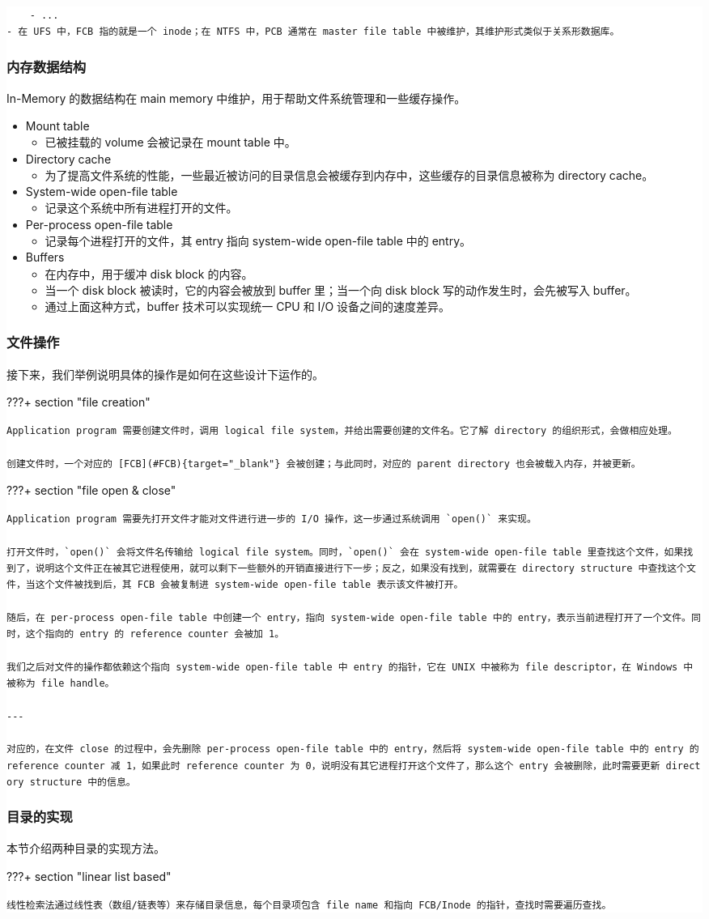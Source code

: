         - ...
    - 在 UFS 中，FCB 指的就是一个 inode；在 NTFS 中，PCB 通常在 master file table 中被维护，其维护形式类似于关系形数据库。

### 内存数据结构

In-Memory 的数据结构在 main memory 中维护，用于帮助文件系统管理和一些缓存操作。

- Mount table
    - 已被挂载的 volume 会被记录在 mount table 中。
- Directory cache
    - 为了提高文件系统的性能，一些最近被访问的目录信息会被缓存到内存中，这些缓存的目录信息被称为 directory cache。
- System-wide open-file table
    - 记录这个系统中所有进程打开的文件。
- Per-process open-file table
    - 记录每个进程打开的文件，其 entry 指向 system-wide open-file table 中的 entry。
- Buffers
    - 在内存中，用于缓冲 disk block 的内容。
    - 当一个 disk block 被读时，它的内容会被放到 buffer 里；当一个向 disk block 写的动作发生时，会先被写入 buffer。
    - 通过上面这种方式，buffer 技术可以实现统一 CPU 和 I/O 设备之间的速度差异。

### 文件操作

接下来，我们举例说明具体的操作是如何在这些设计下运作的。

???+ section "file creation"

    Application program 需要创建文件时，调用 logical file system，并给出需要创建的文件名。它了解 directory 的组织形式，会做相应处理。

    创建文件时，一个对应的 [FCB](#FCB){target="_blank"} 会被创建；与此同时，对应的 parent directory 也会被载入内存，并被更新。

???+ section "file open & close"

    Application program 需要先打开文件才能对文件进行进一步的 I/O 操作，这一步通过系统调用 `open()` 来实现。

    打开文件时，`open()` 会将文件名传输给 logical file system。同时，`open()` 会在 system-wide open-file table 里查找这个文件，如果找到了，说明这个文件正在被其它进程使用，就可以剩下一些额外的开销直接进行下一步；反之，如果没有找到，就需要在 directory structure 中查找这个文件，当这个文件被找到后，其 FCB 会被复制进 system-wide open-file table 表示该文件被打开。

    随后，在 per-process open-file table 中创建一个 entry，指向 system-wide open-file table 中的 entry，表示当前进程打开了一个文件。同时，这个指向的 entry 的 reference counter 会被加 1。

    我们之后对文件的操作都依赖这个指向 system-wide open-file table 中 entry 的指针，它在 UNIX 中被称为 file descriptor，在 Windows 中被称为 file handle。

    ---

    对应的，在文件 close 的过程中，会先删除 per-process open-file table 中的 entry，然后将 system-wide open-file table 中的 entry 的 reference counter 减 1，如果此时 reference counter 为 0，说明没有其它进程打开这个文件了，那么这个 entry 会被删除，此时需要更新 directory structure 中的信息。

### 目录的实现

本节介绍两种目录的实现方法。

???+ section "linear list based"

    线性检索法通过线性表（数组/链表等）来存储目录信息，每个目录项包含 file name 和指向 FCB/Inode 的指针，查找时需要遍历查找。
